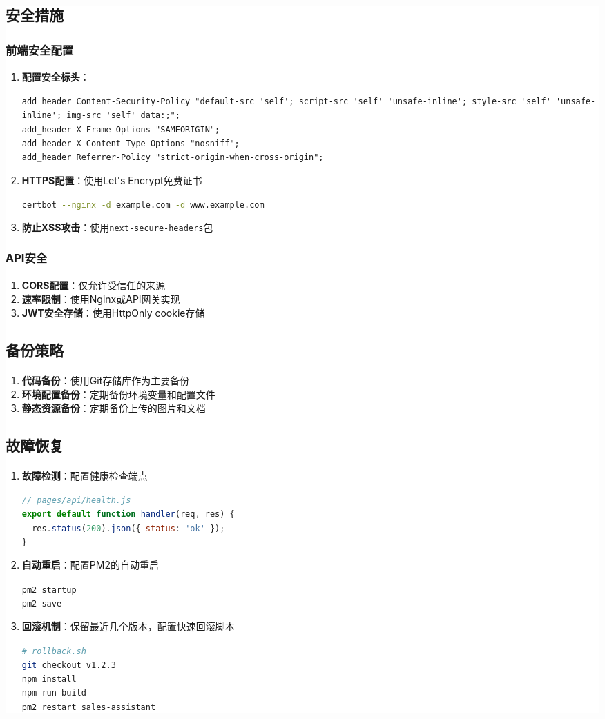 ## 安全措施

### 前端安全配置

1. **配置安全标头**：
   ```nginx
   add_header Content-Security-Policy "default-src 'self'; script-src 'self' 'unsafe-inline'; style-src 'self' 'unsafe-inline'; img-src 'self' data:;";
   add_header X-Frame-Options "SAMEORIGIN";
   add_header X-Content-Type-Options "nosniff";
   add_header Referrer-Policy "strict-origin-when-cross-origin";
   ```

2. **HTTPS配置**：使用Let's Encrypt免费证书
   ```bash
   certbot --nginx -d example.com -d www.example.com
   ```

3. **防止XSS攻击**：使用`next-secure-headers`包

### API安全

1. **CORS配置**：仅允许受信任的来源
2. **速率限制**：使用Nginx或API网关实现
3. **JWT安全存储**：使用HttpOnly cookie存储

## 备份策略

1. **代码备份**：使用Git存储库作为主要备份
2. **环境配置备份**：定期备份环境变量和配置文件
3. **静态资源备份**：定期备份上传的图片和文档

## 故障恢复

1. **故障检测**：配置健康检查端点
   ```javascript
   // pages/api/health.js
   export default function handler(req, res) {
     res.status(200).json({ status: 'ok' });
   }
   ```

2. **自动重启**：配置PM2的自动重启
   ```bash
   pm2 startup
   pm2 save
   ```

3. **回滚机制**：保留最近几个版本，配置快速回滚脚本
   ```bash
   # rollback.sh
   git checkout v1.2.3
   npm install
   npm run build
   pm2 restart sales-assistant
   ```

